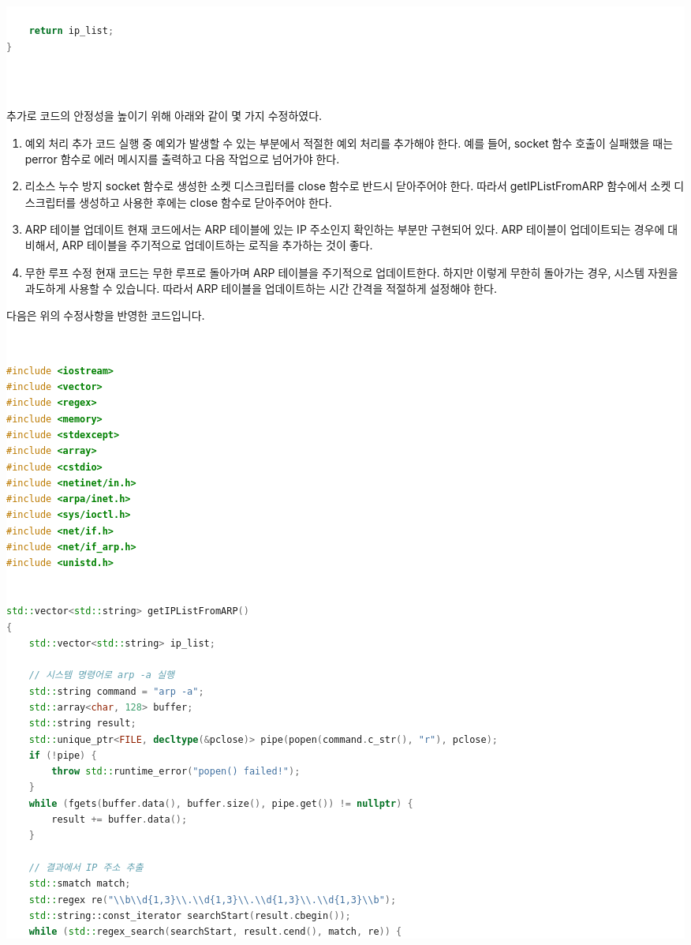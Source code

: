 ```c++

    return ip_list;
}
```

<br/>

<br/>

추가로 코드의 안정성을 높이기 위해 아래와 같이 몇 가지 수정하였다.

1. 예외 처리 추가
코드 실행 중 예외가 발생할 수 있는 부분에서 적절한 예외 처리를 추가해야 한다. 예를 들어, socket 함수 호출이 실패했을 때는 perror 함수로 에러 메시지를 출력하고 다음 작업으로 넘어가야 한다.

2. 리소스 누수 방지
socket 함수로 생성한 소켓 디스크립터를 close 함수로 반드시 닫아주어야 한다. 따라서 getIPListFromARP 함수에서 소켓 디스크립터를 생성하고 사용한 후에는 close 함수로 닫아주어야 한다.

3. ARP 테이블 업데이트
현재 코드에서는 ARP 테이블에 있는 IP 주소인지 확인하는 부분만 구현되어 있다. ARP 테이블이 업데이트되는 경우에 대비해서, ARP 테이블을 주기적으로 업데이트하는 로직을 추가하는 것이 좋다.

4. 무한 루프 수정
현재 코드는 무한 루프로 돌아가며 ARP 테이블을 주기적으로 업데이트한다. 하지만 이렇게 무한히 돌아가는 경우, 시스템 자원을 과도하게 사용할 수 있습니다. 따라서 ARP 테이블을 업데이트하는 시간 간격을 적절하게 설정해야 한다.

다음은 위의 수정사항을 반영한 코드입니다.

<br/>

```c++
#include <iostream>
#include <vector>
#include <regex>
#include <memory>
#include <stdexcept>
#include <array>
#include <cstdio>
#include <netinet/in.h>
#include <arpa/inet.h>
#include <sys/ioctl.h>
#include <net/if.h>
#include <net/if_arp.h>
#include <unistd.h>


std::vector<std::string> getIPListFromARP()
{
    std::vector<std::string> ip_list;

    // 시스템 명령어로 arp -a 실행
    std::string command = "arp -a";
    std::array<char, 128> buffer;
    std::string result;
    std::unique_ptr<FILE, decltype(&pclose)> pipe(popen(command.c_str(), "r"), pclose);
    if (!pipe) {
        throw std::runtime_error("popen() failed!");
    }
    while (fgets(buffer.data(), buffer.size(), pipe.get()) != nullptr) {
        result += buffer.data();
    }

    // 결과에서 IP 주소 추출
    std::smatch match;
    std::regex re("\\b\\d{1,3}\\.\\d{1,3}\\.\\d{1,3}\\.\\d{1,3}\\b");
    std::string::const_iterator searchStart(result.cbegin());
    while (std::regex_search(searchStart, result.cend(), match, re)) {
```